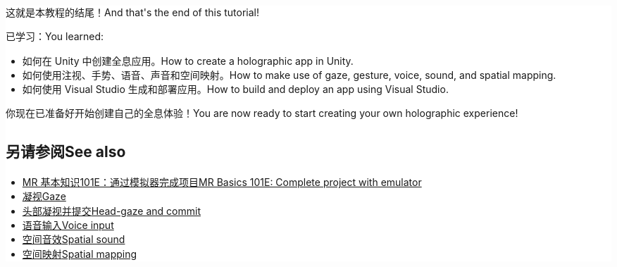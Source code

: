 <span data-ttu-id="b0d66-317">这就是本教程的结尾！</span><span class="sxs-lookup"><span data-stu-id="b0d66-317">And that's the end of this tutorial!</span></span>

<span data-ttu-id="b0d66-318">已学习：</span><span class="sxs-lookup"><span data-stu-id="b0d66-318">You learned:</span></span>

* <span data-ttu-id="b0d66-319">如何在 Unity 中创建全息应用。</span><span class="sxs-lookup"><span data-stu-id="b0d66-319">How to create a holographic app in Unity.</span></span>
* <span data-ttu-id="b0d66-320">如何使用注视、手势、语音、声音和空间映射。</span><span class="sxs-lookup"><span data-stu-id="b0d66-320">How to make use of gaze, gesture, voice, sound, and spatial mapping.</span></span>
* <span data-ttu-id="b0d66-321">如何使用 Visual Studio 生成和部署应用。</span><span class="sxs-lookup"><span data-stu-id="b0d66-321">How to build and deploy an app using Visual Studio.</span></span>

<span data-ttu-id="b0d66-322">你现在已准备好开始创建自己的全息体验！</span><span class="sxs-lookup"><span data-stu-id="b0d66-322">You are now ready to start creating your own holographic experience!</span></span>

## <a name="see-also"></a><span data-ttu-id="b0d66-323">另请参阅</span><span class="sxs-lookup"><span data-stu-id="b0d66-323">See also</span></span>

* [<span data-ttu-id="b0d66-324">MR 基本知识101E：通过模拟器完成项目</span><span class="sxs-lookup"><span data-stu-id="b0d66-324">MR Basics 101E: Complete project with emulator</span></span>](holograms-101e.md)
* [<span data-ttu-id="b0d66-325">凝视</span><span class="sxs-lookup"><span data-stu-id="b0d66-325">Gaze</span></span>](gaze-and-commit.md)
* [<span data-ttu-id="b0d66-326">头部凝视并提交</span><span class="sxs-lookup"><span data-stu-id="b0d66-326">Head-gaze and commit</span></span>](gaze-and-commit.md)
* [<span data-ttu-id="b0d66-327">语音输入</span><span class="sxs-lookup"><span data-stu-id="b0d66-327">Voice input</span></span>](voice-input.md)
* [<span data-ttu-id="b0d66-328">空间音效</span><span class="sxs-lookup"><span data-stu-id="b0d66-328">Spatial sound</span></span>](spatial-sound.md)
* [<span data-ttu-id="b0d66-329">空间映射</span><span class="sxs-lookup"><span data-stu-id="b0d66-329">Spatial mapping</span></span>](spatial-mapping.md)
